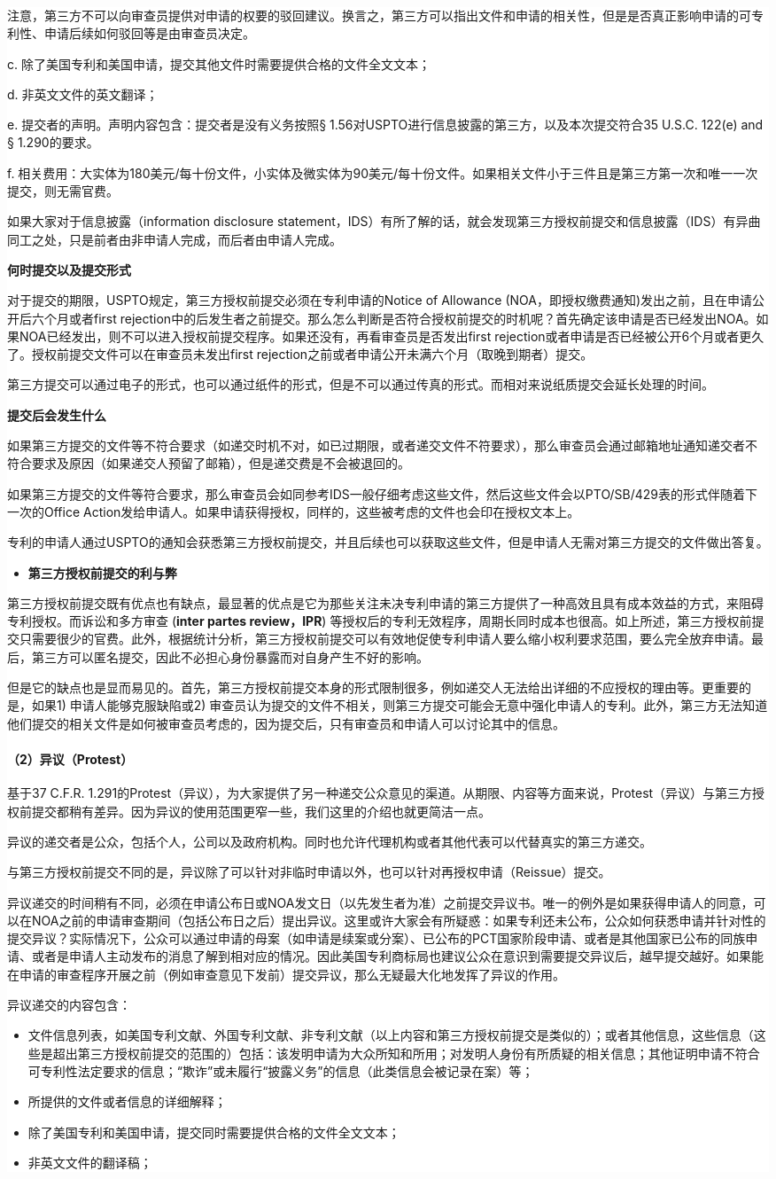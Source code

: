 注意，第三方不可以向审查员提供对申请的权要的驳回建议。换言之，第三方可以指出文件和申请的相关性，但是是否真正影响申请的可专利性、申请后续如何驳回等是由审查员决定。

c. 除了美国专利和美国申请，提交其他文件时需要提供合格的文件全文文本；

d. 非英文文件的英文翻译；

e. 提交者的声明。声明内容包含：提交者是没有义务按照§ 1.56对USPTO进行信息披露的第三方，以及本次提交符合35 U.S.C. 122(e) and § 1.290的要求。

f. 相关费用：大实体为180美元/每十份文件，小实体及微实体为90美元/每十份文件。如果相关文件小于三件且是第三方第一次和唯一一次提交，则无需官费。

如果大家对于信息披露（information disclosure statement，IDS）有所了解的话，就会发现第三方授权前提交和信息披露（IDS）有异曲同工之处，只是前者由非申请人完成，而后者由申请人完成。

**何时提交以及提交形式**

对于提交的期限，USPTO规定，第三方授权前提交必须在专利申请的Notice of Allowance (NOA，即授权缴费通知)发出之前，且在申请公开后六个月或者first rejection中的后发生者之前提交。那么怎么判断是否符合授权前提交的时机呢？首先确定该申请是否已经发出NOA。如果NOA已经发出，则不可以进入授权前提交程序。如果还没有，再看审查员是否发出first rejection或者申请是否已经被公开6个月或者更久了。授权前提交文件可以在审查员未发出first rejection之前或者申请公开未满六个月（取晚到期者）提交。

第三方提交可以通过电子的形式，也可以通过纸件的形式，但是不可以通过传真的形式。而相对来说纸质提交会延长处理的时间。

**提交后会发生什么**

如果第三方提交的文件等不符合要求（如递交时机不对，如已过期限，或者递交文件不符要求），那么审查员会通过邮箱地址通知递交者不符合要求及原因（如果递交人预留了邮箱），但是递交费是不会被退回的。

如果第三方提交的文件等符合要求，那么审查员会如同参考IDS一般仔细考虑这些文件，然后这些文件会以PTO/SB/429表的形式伴随着下一次的Office Action发给申请人。如果申请获得授权，同样的，这些被考虑的文件也会印在授权文本上。

专利的申请人通过USPTO的通知会获悉第三方授权前提交，并且后续也可以获取这些文件，但是申请人无需对第三方提交的文件做出答复。

- **第三方授权前提交的利与弊**

第三方授权前提交既有优点也有缺点，最显著的优点是它为那些关注未决专利申请的第三方提供了一种高效且具有成本效益的方式，来阻碍专利授权。而诉讼和多方审查 (**inter partes review，IPR**) 等授权后的专利无效程序，周期长同时成本也很高。如上所述，第三方授权前提交只需要很少的官费。此外，根据统计分析，第三方授权前提交可以有效地促使专利申请人要么缩小权利要求范围，要么完全放弃申请。最后，第三方可以匿名提交，因此不必担心身份暴露而对自身产生不好的影响。

但是它的缺点也是显而易见的。首先，第三方授权前提交本身的形式限制很多，例如递交人无法给出详细的不应授权的理由等。更重要的是，如果1) 申请人能够克服缺陷或2) 审查员认为提交的文件不相关，则第三方提交可能会无意中强化申请人的专利。此外，第三方无法知道他们提交的相关文件是如何被审查员考虑的，因为提交后，只有审查员和申请人可以讨论其中的信息。

#### （2）**异议（Protest）**

基于37 C.F.R. 1.291的Protest（异议），为大家提供了另一种递交公众意见的渠道。从期限、内容等方面来说，Protest（异议）与第三方授权前提交都稍有差异。因为异议的使用范围更窄一些，我们这里的介绍也就更简洁一点。

异议的递交者是公众，包括个人，公司以及政府机构。同时也允许代理机构或者其他代表可以代替真实的第三方递交。

与第三方授权前提交不同的是，异议除了可以针对非临时申请以外，也可以针对再授权申请（Reissue）提交。

异议递交的时间稍有不同，必须在申请公布日或NOA发文日（以先发生者为准）之前提交异议书。唯一的例外是如果获得申请人的同意，可以在NOA之前的申请审查期间（包括公布日之后）提出异议。这里或许大家会有所疑惑：如果专利还未公布，公众如何获悉申请并针对性的提交异议？实际情况下，公众可以通过申请的母案（如申请是续案或分案）、已公布的PCT国家阶段申请、或者是其他国家已公布的同族申请、或者是申请人主动发布的消息了解到相对应的情况。因此美国专利商标局也建议公众在意识到需要提交异议后，越早提交越好。如果能在申请的审查程序开展之前（例如审查意见下发前）提交异议，那么无疑最大化地发挥了异议的作用。

异议递交的内容包含：

- 文件信息列表，如美国专利文献、外国专利文献、非专利文献（以上内容和第三方授权前提交是类似的）；或者其他信息，这些信息（这些是超出第三方授权前提交的范围的）包括：该发明申请为大众所知和所用；对发明人身份有所质疑的相关信息；其他证明申请不符合可专利性法定要求的信息；“欺诈”或未履行“披露义务”的信息（此类信息会被记录在案）等；

-  所提供的文件或者信息的详细解释；

- 除了美国专利和美国申请，提交同时需要提供合格的文件全文文本；

- 非英文文件的翻译稿；
